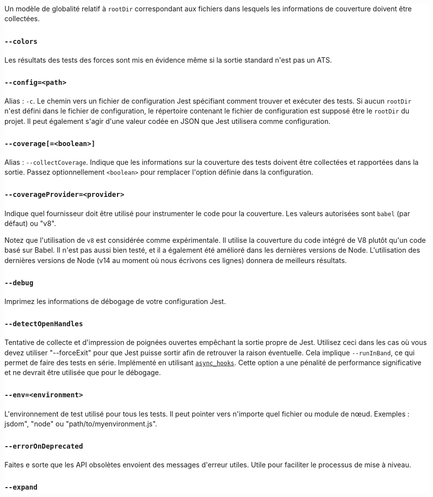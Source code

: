 Un modèle de globalité relatif à `rootDir` correspondant aux fichiers dans lesquels les informations de couverture doivent être collectées.

### `--colors`

Les résultats des tests des forces sont mis en évidence même si la sortie standard n'est pas un ATS.

### `--config=<path>`

Alias : `-c`. Le chemin vers un fichier de configuration Jest spécifiant comment trouver et exécuter des tests. Si aucun `rootDir` n'est défini dans le fichier de configuration, le répertoire contenant le fichier de configuration est supposé être le `rootDir` du projet. Il peut également s'agir d'une valeur codée en JSON que Jest utilisera comme configuration.

### `--coverage[=<boolean>]`

Alias : `--collectCoverage`. Indique que les informations sur la couverture des tests doivent être collectées et rapportées dans la sortie. Passez optionnellement `<boolean>` pour remplacer l'option définie dans la configuration.
### `--coverageProvider=<provider>`

Indique quel fournisseur doit être utilisé pour instrumenter le code pour la couverture. Les valeurs autorisées sont `babel` (par défaut) ou "v8".

Notez que l'utilisation de `v8` est considérée comme expérimentale. Il utilise la couverture du code intégré de V8 plutôt qu'un code basé sur Babel. Il n'est pas aussi bien testé, et il a également été amélioré dans les dernières versions de Node. L'utilisation des dernières versions de Node (v14 au moment où nous écrivons ces lignes) donnera de meilleurs résultats.

### `--debug`

Imprimez les informations de débogage de votre configuration Jest.

### `--detectOpenHandles`

Tentative de collecte et d'impression de poignées ouvertes empêchant la sortie propre de Jest. Utilisez ceci dans les cas où vous devez utiliser "--forceExit" pour que Jest puisse sortir afin de retrouver la raison éventuelle. Cela implique `--runInBand`, ce qui permet de faire des tests en série. Implémenté en utilisant [`async_hooks`](https://nodejs.org/api/async_hooks.html). Cette option a une pénalité de performance significative et ne devrait être utilisée que pour le débogage.

### `--env=<environment>`

L'environnement de test utilisé pour tous les tests. Il peut pointer vers n'importe quel fichier ou module de nœud. Exemples : jsdom", "node" ou "path/to/myenvironment.js".

### `--errorOnDeprecated`

Faites e sorte que les API obsolètes envoient des messages d'erreur utiles. Utile pour faciliter le processus de mise à niveau.

### `--expand`
